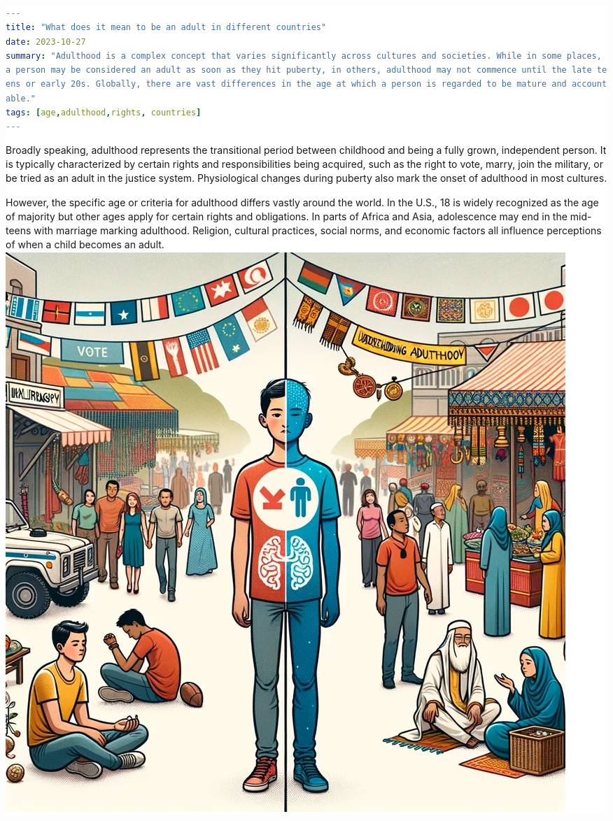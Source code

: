 ```yaml
---
title: "What does it mean to be an adult in different countries"
date: 2023-10-27
summary: "Adulthood is a complex concept that varies significantly across cultures and societies. While in some places, a person may be considered an adult as soon as they hit puberty, in others, adulthood may not commence until the late teens or early 20s. Globally, there are vast differences in the age at which a person is regarded to be mature and accountable."
tags: [age,adulthood,rights, countries]
---
```


Broadly speaking, adulthood represents the transitional period between childhood and being a fully grown, independent person. It is typically characterized by certain rights and responsibilities being acquired, such as the right to vote, marry, join the military, or be tried as an adult in the justice system. Physiological changes during puberty also mark the onset of adulthood in most cultures.  

However, the specific age or criteria for adulthood differs vastly around the world. In the U.S., 18 is widely recognized as the age of majority but other ages apply for certain rights and obligations. In parts of Africa and Asia, adolescence may end in the mid-teens with marriage marking adulthood. Religion, cultural practices, social norms, and economic factors all influence perceptions of when a child becomes an adult.
![Illustration of a split scene one side showcases a teenager undergoing physiological changes with icons of voting, marriage, and military](adulthood.webp#center)
